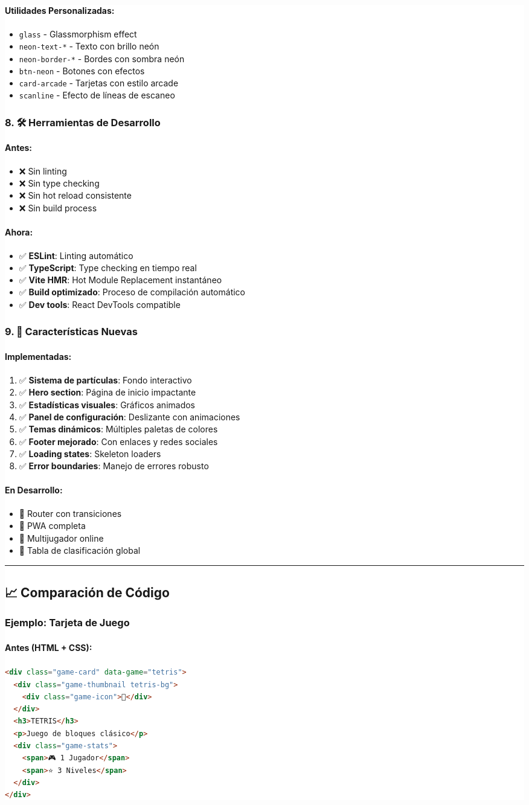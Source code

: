 #### Utilidades Personalizadas:
- `glass` - Glassmorphism effect
- `neon-text-*` - Texto con brillo neón
- `neon-border-*` - Bordes con sombra neón
- `btn-neon` - Botones con efectos
- `card-arcade` - Tarjetas con estilo arcade
- `scanline` - Efecto de líneas de escaneo

### 8. 🛠️ Herramientas de Desarrollo

#### Antes:
- ❌ Sin linting
- ❌ Sin type checking
- ❌ Sin hot reload consistente
- ❌ Sin build process

#### Ahora:
- ✅ **ESLint**: Linting automático
- ✅ **TypeScript**: Type checking en tiempo real
- ✅ **Vite HMR**: Hot Module Replacement instantáneo
- ✅ **Build optimizado**: Proceso de compilación automático
- ✅ **Dev tools**: React DevTools compatible

### 9. 🎯 Características Nuevas

#### Implementadas:
1. ✅ **Sistema de partículas**: Fondo interactivo
2. ✅ **Hero section**: Página de inicio impactante
3. ✅ **Estadísticas visuales**: Gráficos animados
4. ✅ **Panel de configuración**: Deslizante con animaciones
5. ✅ **Temas dinámicos**: Múltiples paletas de colores
6. ✅ **Footer mejorado**: Con enlaces y redes sociales
7. ✅ **Loading states**: Skeleton loaders
8. ✅ **Error boundaries**: Manejo de errores robusto

#### En Desarrollo:
- 🔄 Router con transiciones
- 🔄 PWA completa
- 🔄 Multijugador online
- 🔄 Tabla de clasificación global

---

## 📈 Comparación de Código

### Ejemplo: Tarjeta de Juego

#### Antes (HTML + CSS):
```html
<div class="game-card" data-game="tetris">
  <div class="game-thumbnail tetris-bg">
    <div class="game-icon">🧩</div>
  </div>
  <h3>TETRIS</h3>
  <p>Juego de bloques clásico</p>
  <div class="game-stats">
    <span>🎮 1 Jugador</span>
    <span>⭐️ 3 Niveles</span>
  </div>
</div>
```
